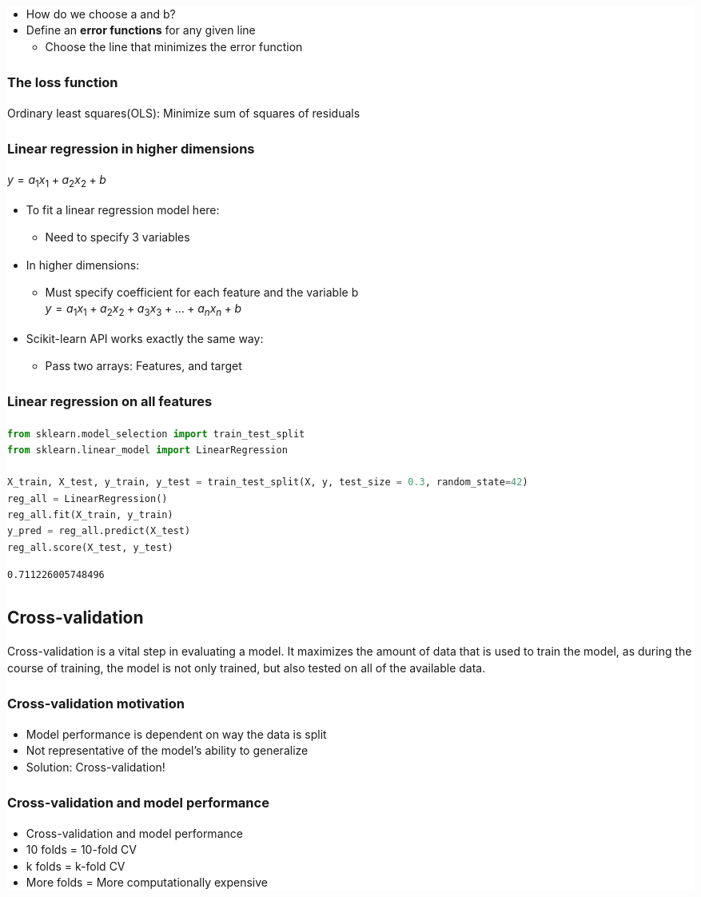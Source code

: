 - How do we choose a and b?
- Define an **error functions** for any given line
    - Choose the line that minimizes the error function

### The loss function

Ordinary least squares(OLS): Minimize sum of squares of residuals

### Linear regression in higher dimensions

$y = a_1x_1 +a_2x_2 + b$

- To fit a linear regression model here:
    - Need to specify 3 variables
    
- In higher dimensions:
    - Must specify coefficient for each feature and the variable b   
       $y = a_1x_1 +a_2x_2 + a_3x_3+ \dots +a_nx_n +b$
       
- Scikit-learn API works exactly the same way: 
    - Pass two arrays: Features, and target

### Linear regression on all features


```python
from sklearn.model_selection import train_test_split 
from sklearn.linear_model import LinearRegression

X_train, X_test, y_train, y_test = train_test_split(X, y, test_size = 0.3, random_state=42)
reg_all = LinearRegression()
reg_all.fit(X_train, y_train) 
y_pred = reg_all.predict(X_test)
reg_all.score(X_test, y_test)
```




    0.711226005748496



## Cross-validation
Cross-validation is a vital step in evaluating a model. It maximizes the amount of data that is used to train the model, as during the course of training, the model is not only trained, but also tested on all of the available data.

### Cross-validation motivation

- Model performance is dependent on way the data is split
- Not representative of the model’s ability to generalize
- Solution: Cross-validation!

### Cross-validation and model performance
- Cross-validation and model performance
- 10 folds = 10-fold CV
- k folds = k-fold CV
- More folds = More computationally expensive
